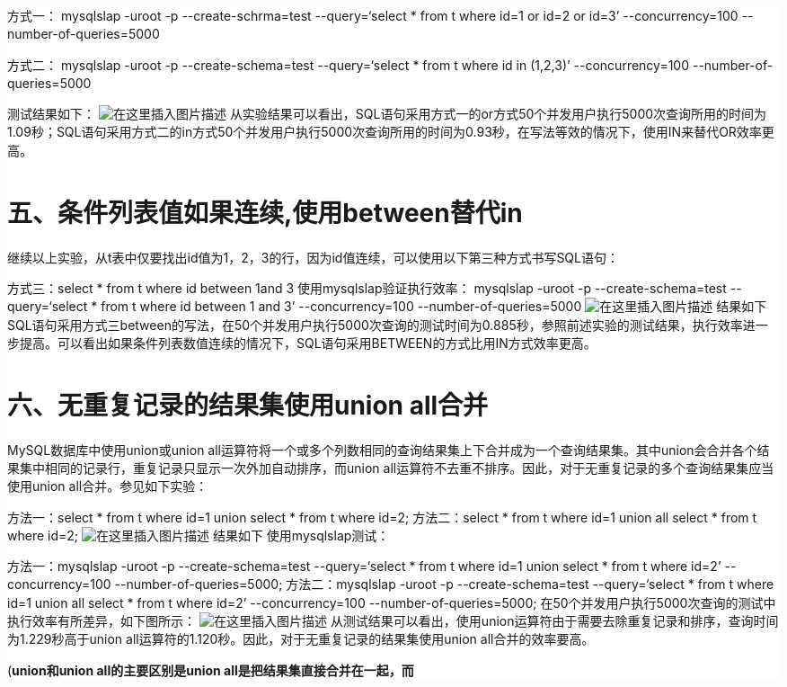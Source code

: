 方式一：
mysqlslap -uroot -p --create-schrma=test --query=‘select * from t where id=1 or id=2 or id=3’ --concurrency=100 --number-of-queries=5000

方式二：
mysqlslap -uroot -p --create-schema=test --query=‘select * from t where id in (1,2,3)’ --concurrency=100 --number-of-queries=5000

测试结果如下：
![在这里插入图片描述](https://img-blog.csdnimg.cn/2019040920225289.png)
从实验结果可以看出，SQL语句采用方式一的or方式50个并发用户执行5000次查询所用的时间为1.09秒；SQL语句采用方式二的in方式50个并发用户执行5000次查询所用的时间为0.93秒，在写法等效的情况下，使用IN来替代OR效率更高。



# **五、条件列表值如果连续,使用between替代in**


继续以上实验，从t表中仅要找出id值为1，2，3的行，因为id值连续，可以使用以下第三种方式书写SQL语句：

方式三：select * from t where id between 1and 3
使用mysqlslap验证执行效率：
mysqlslap -uroot -p --create-schema=test --query=‘select * from t where id between 1 and 3’ --concurrency=100 --number-of-queries=5000
![在这里插入图片描述](https://img-blog.csdnimg.cn/20190409202340434.png?x-oss-process=image/watermark,type_ZmFuZ3poZW5naGVpdGk,shadow_10,text_aHR0cHM6Ly9ibG9nLmNzZG4ubmV0L3dlaXhpbl80NDMyMTk0Mg==,size_16,color_FFFFFF,t_70)
结果如下
SQL语句采用方式三between的写法，在50个并发用户执行5000次查询的测试时间为0.885秒，参照前述实验的测试结果，执行效率进一步提高。可以看出如果条件列表数值连续的情况下，SQL语句采用BETWEEN的方式比用IN方式效率更高。



# **六、无重复记录的结果集使用union all合并**


MySQL数据库中使用union或union all运算符将一个或多个列数相同的查询结果集上下合并成为一个查询结果集。其中union会合并各个结果集中相同的记录行，重复记录只显示一次外加自动排序，而union all运算符不去重不排序。因此，对于无重复记录的多个查询结果集应当使用union all合并。参见如下实验：

方法一：select * from t where id=1 union select * from t where id=2;
方法二：select * from t where id=1 union all select * from t where id=2;
![在这里插入图片描述](https://img-blog.csdnimg.cn/20190409202551248.png)
结果如下
使用mysqlslap测试：

方法一：mysqlslap -uroot -p --create-schema=test --query=‘select * from t where id=1 union select * from t where id=2’ --concurrency=100 --number-of-queries=5000;
方法二：mysqlslap -uroot -p --create-schema=test --query=‘select * from t where id=1 union all select * from t where id=2’ --concurrency=100 --number-of-queries=5000;
在50个并发用户执行5000次查询的测试中执行效率有所差异，如下图所示：
![在这里插入图片描述](https://img-blog.csdnimg.cn/20190409202644268.png)
从测试结果可以看出，使用union运算符由于需要去除重复记录和排序，查询时间为1.229秒高于union all运算符的1.120秒。因此，对于无重复记录的结果集使用union all合并的效率要高。

(**union和union all的主要区别是union all是把结果集直接合并在一起，而**
